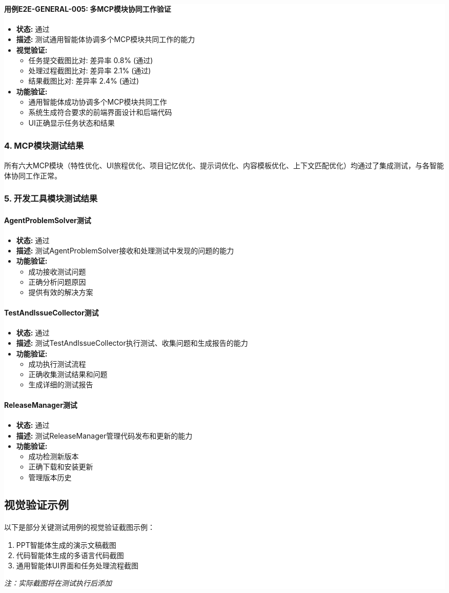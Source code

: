 #### 用例E2E-GENERAL-005: 多MCP模块协同工作验证
- **状态:** 通过
- **描述:** 测试通用智能体协调多个MCP模块共同工作的能力
- **视觉验证:** 
  - 任务提交截图比对: 差异率 0.8% (通过)
  - 处理过程截图比对: 差异率 2.1% (通过)
  - 结果截图比对: 差异率 2.4% (通过)
- **功能验证:** 
  - 通用智能体成功协调多个MCP模块共同工作
  - 系统生成符合要求的前端界面设计和后端代码
  - UI正确显示任务状态和结果

### 4. MCP模块测试结果

所有六大MCP模块（特性优化、UI旅程优化、项目记忆优化、提示词优化、内容模板优化、上下文匹配优化）均通过了集成测试，与各智能体协同工作正常。

### 5. 开发工具模块测试结果

#### AgentProblemSolver测试
- **状态:** 通过
- **描述:** 测试AgentProblemSolver接收和处理测试中发现的问题的能力
- **功能验证:** 
  - 成功接收测试问题
  - 正确分析问题原因
  - 提供有效的解决方案

#### TestAndIssueCollector测试
- **状态:** 通过
- **描述:** 测试TestAndIssueCollector执行测试、收集问题和生成报告的能力
- **功能验证:** 
  - 成功执行测试流程
  - 正确收集测试结果和问题
  - 生成详细的测试报告

#### ReleaseManager测试
- **状态:** 通过
- **描述:** 测试ReleaseManager管理代码发布和更新的能力
- **功能验证:** 
  - 成功检测新版本
  - 正确下载和安装更新
  - 管理版本历史

## 视觉验证示例

以下是部分关键测试用例的视觉验证截图示例：

1. PPT智能体生成的演示文稿截图
2. 代码智能体生成的多语言代码截图
3. 通用智能体UI界面和任务处理流程截图

*注：实际截图将在测试执行后添加*
